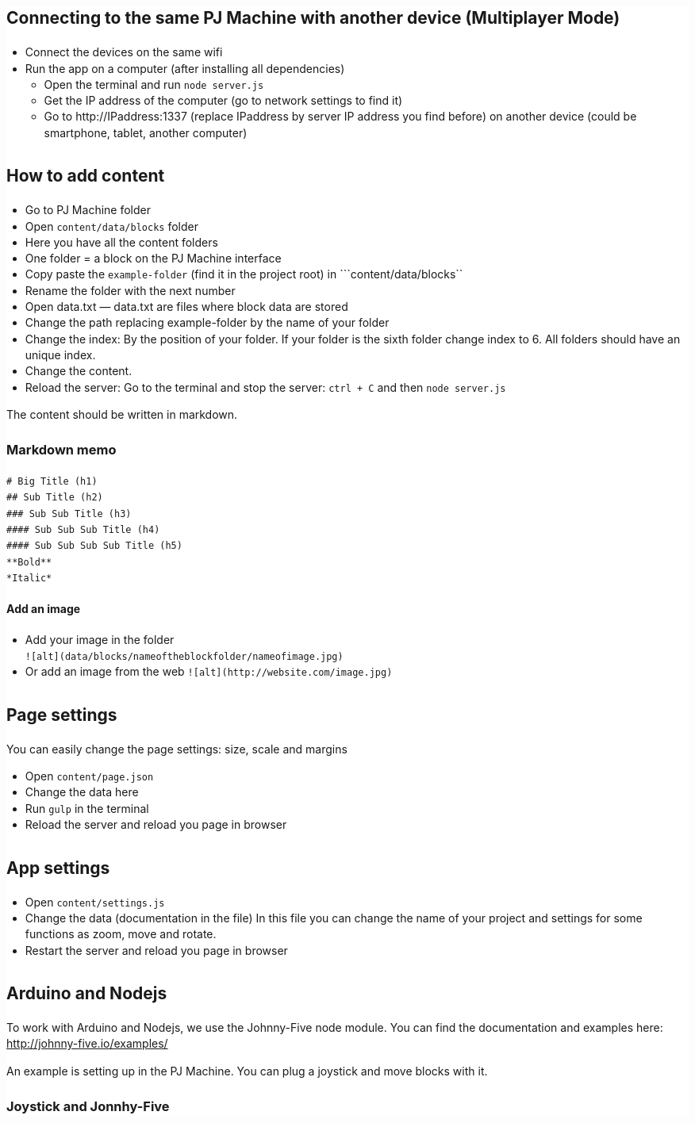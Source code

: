 ## Connecting to the same PJ Machine with another device (Multiplayer Mode)
- Connect the devices on the same wifi 
- Run the app on a computer (after installing all dependencies)
    - Open the terminal and run ```node server.js```
    - Get the IP address of the computer (go to network settings to find it)
    - Go to http://IPaddress:1337 (replace IPaddress by server IP address you find before) on another device (could be smartphone, tablet, another computer) 


## How to add content 
- Go to PJ Machine folder 
- Open ```content/data/blocks``` folder
- Here you have all the content folders
- One folder = a block on the PJ Machine interface
- Copy paste the ```example-folder``` (find it in the project root) in ```content/data/blocks`` 
- Rename the folder with the next number 
- Open data.txt — data.txt are files where block data are stored
- Change the path replacing example-folder by the name of your folder
- Change the index: By the position of your folder. If your folder is the sixth folder change index to 6. All folders should have an unique index.
- Change the content.
- Reload the server:
Go to the terminal and stop the server: ```ctrl + C``` and then ```node server.js```

The content should be written in markdown. 

### Markdown memo

```# Big Title (h1)```  
```## Sub Title (h2)```  
```### Sub Sub Title (h3)```  
```#### Sub Sub Sub Title (h4)```  
```#### Sub Sub Sub Sub Title (h5)```  
```**Bold**```  
```*Italic*```  

#### Add an image
- Add your image in the folder   
```![alt](data/blocks/nameoftheblockfolder/nameofimage.jpg)```
- Or add an image from the web
```![alt](http://website.com/image.jpg)``` 

## Page settings
You can easily change the page settings: size, scale and margins
- Open ```content/page.json```
- Change the data here
- Run ```gulp``` in the terminal
- Reload the server and reload you page in browser

## App settings
- Open ```content/settings.js```
- Change the data (documentation in the file) 
In this file you can change the name of your project and settings for some functions as zoom, move and rotate. 
- Restart the server and reload you page in browser


## Arduino and Nodejs
To work with Arduino and Nodejs, we use the Johnny-Five node module.
You can find the documentation and examples here: http://johnny-five.io/examples/

An example is setting up in the PJ Machine. You can plug a joystick and move blocks with it. 

### Joystick and Jonnhy-Five 
```